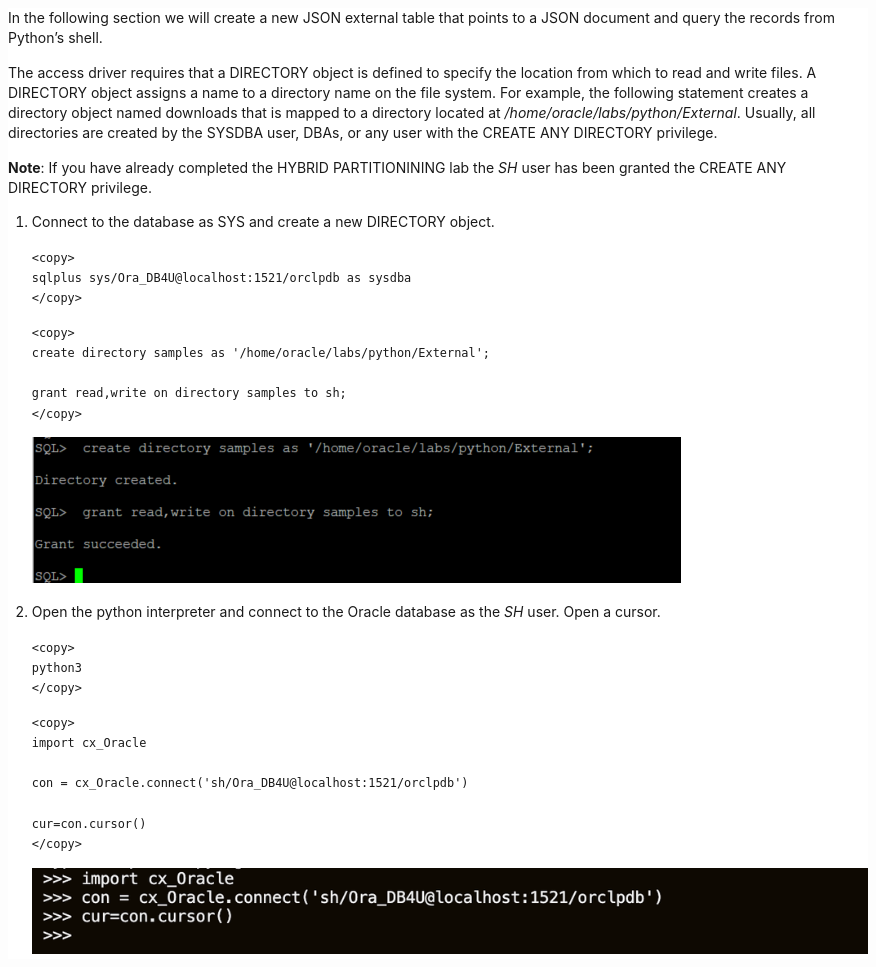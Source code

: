 In the following section we will create a new JSON external table that points to a JSON document and query the records from Python’s shell.

The access driver requires that a DIRECTORY object is defined to specify the location from which to read and write files. A DIRECTORY object assigns a name to a directory name on the file system. For example, the following statement creates a directory object named downloads that is mapped to a directory located at */home/oracle/labs/python/External*. Usually, all directories are created by the SYSDBA user, DBAs, or any user with the CREATE ANY DIRECTORY privilege.

**Note**: If you have already completed the HYBRID PARTITIONINING lab the *SH* user has been granted the CREATE ANY DIRECTORY privilege.

1.  Connect to the database as SYS and create a new DIRECTORY object.

    ````
    <copy>
    sqlplus sys/Ora_DB4U@localhost:1521/orclpdb as sysdba
    </copy>
    ````

    ````
    <copy>
    create directory samples as '/home/oracle/labs/python/External';

    grant read,write on directory samples to sh;
    </copy>
    ````

    ![](./images/p_pyth_cr_dir.png " " )

2.  Open the python interpreter and connect to the Oracle database as the *SH* user. Open a cursor.

    ````
    <copy>
    python3
    </copy>
    ````

    ````
    <copy>
    import cx_Oracle

    con = cx_Oracle.connect('sh/Ora_DB4U@localhost:1521/orclpdb')

    cur=con.cursor()
    </copy>
    ````

    ![](./images/step6.2-connectdb.png " " )
